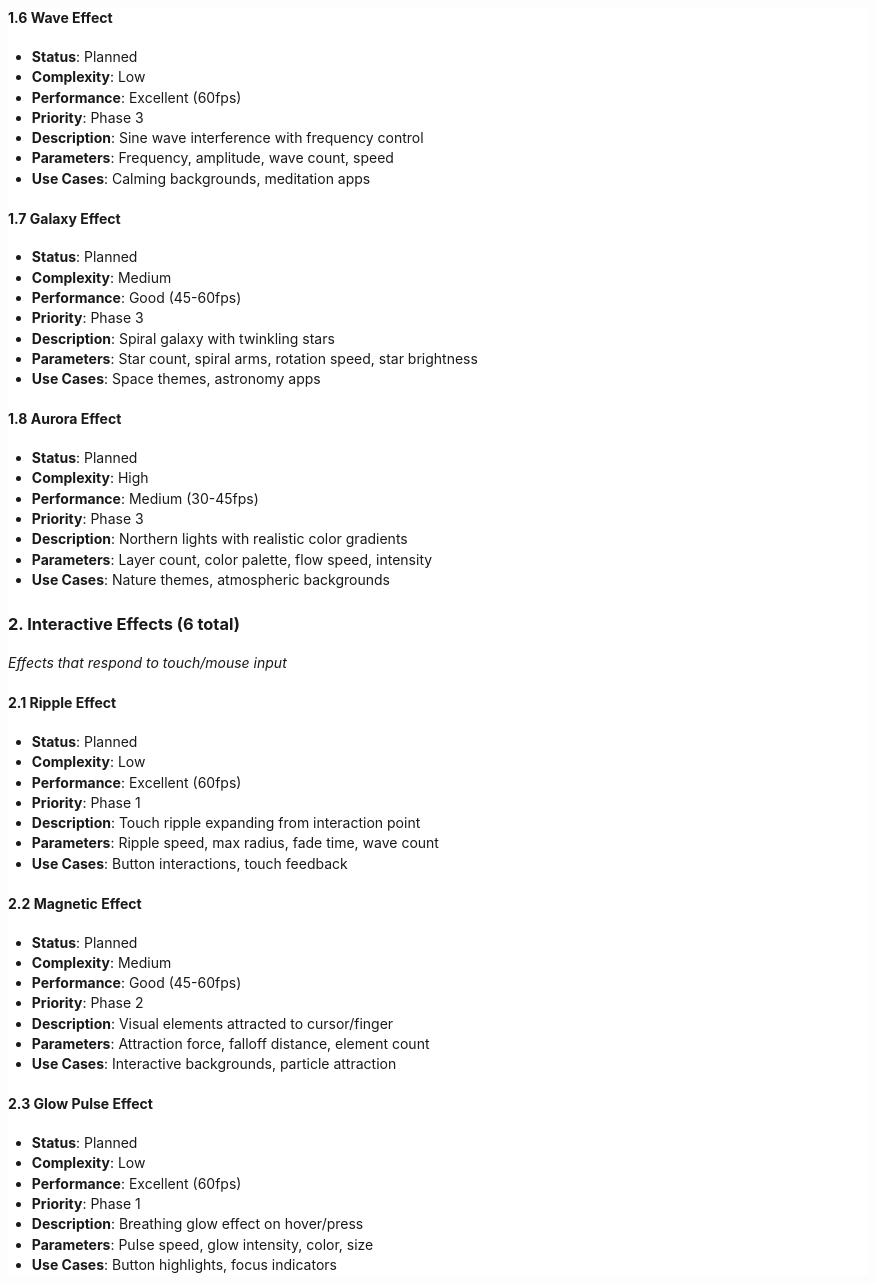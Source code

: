 #### 1.6 Wave Effect
- **Status**: Planned
- **Complexity**: Low
- **Performance**: Excellent (60fps)
- **Priority**: Phase 3
- **Description**: Sine wave interference with frequency control
- **Parameters**: Frequency, amplitude, wave count, speed
- **Use Cases**: Calming backgrounds, meditation apps

#### 1.7 Galaxy Effect
- **Status**: Planned
- **Complexity**: Medium
- **Performance**: Good (45-60fps)
- **Priority**: Phase 3
- **Description**: Spiral galaxy with twinkling stars
- **Parameters**: Star count, spiral arms, rotation speed, star brightness
- **Use Cases**: Space themes, astronomy apps

#### 1.8 Aurora Effect
- **Status**: Planned
- **Complexity**: High
- **Performance**: Medium (30-45fps)
- **Priority**: Phase 3
- **Description**: Northern lights with realistic color gradients
- **Parameters**: Layer count, color palette, flow speed, intensity
- **Use Cases**: Nature themes, atmospheric backgrounds

### 2. Interactive Effects (6 total)
*Effects that respond to touch/mouse input*

#### 2.1 Ripple Effect
- **Status**: Planned
- **Complexity**: Low
- **Performance**: Excellent (60fps)
- **Priority**: Phase 1
- **Description**: Touch ripple expanding from interaction point
- **Parameters**: Ripple speed, max radius, fade time, wave count
- **Use Cases**: Button interactions, touch feedback

#### 2.2 Magnetic Effect
- **Status**: Planned
- **Complexity**: Medium
- **Performance**: Good (45-60fps)
- **Priority**: Phase 2
- **Description**: Visual elements attracted to cursor/finger
- **Parameters**: Attraction force, falloff distance, element count
- **Use Cases**: Interactive backgrounds, particle attraction

#### 2.3 Glow Pulse Effect
- **Status**: Planned
- **Complexity**: Low
- **Performance**: Excellent (60fps)
- **Priority**: Phase 1
- **Description**: Breathing glow effect on hover/press
- **Parameters**: Pulse speed, glow intensity, color, size
- **Use Cases**: Button highlights, focus indicators
